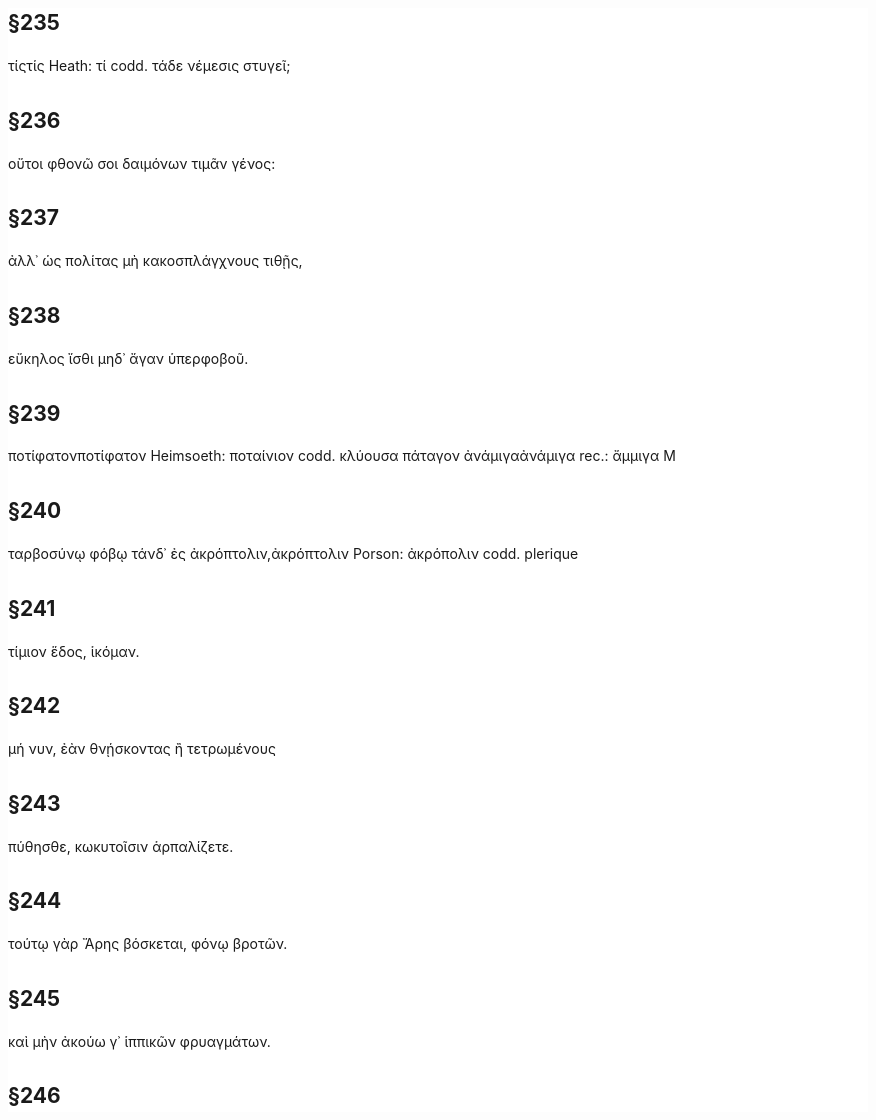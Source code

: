 ## §235  

τίς<note place="unspecified"><foreign xml:lang="grc">τίς</foreign> Heath: <foreign xml:lang="grc">τί</foreign> codd.</note> τάδε νέμεσις στυγεῖ;  

## §236  

οὔτοι φθονῶ σοι δαιμόνων τιμᾶν γένος:  

## §237  

ἀλλ᾽ ὡς πολίτας μὴ κακοσπλάγχνους τιθῇς,  

## §238  

εὔκηλος ἴσθι μηδ᾽ ἄγαν ὑπερφοβοῦ.  

## §239  

ποτίφατον<note place="unspecified"><foreign xml:lang="grc">ποτίφατον</foreign> Heimsoeth: <foreign xml:lang="grc">ποταίνιον</foreign> codd.</note> κλύουσα πάταγον ἀνάμιγα<note place="unspecified"><foreign xml:lang="grc">ἀνάμιγα</foreign> rec.: <foreign xml:lang="grc">ἄμμιγα</foreign> M</note>  

## §240  

ταρβοσύνῳ φόβῳ τάνδ᾽ ἐς ἀκρόπτολιν,<note place="unspecified"><foreign xml:lang="grc">ἀκρόπτολιν</foreign> Porson: <foreign xml:lang="grc">ἀκρόπολιν</foreign> codd. plerique</note>  

## §241  

τίμιον ἕδος, ἱκόμαν.  

## §242  

μή νυν, ἐὰν θνῄσκοντας ἢ τετρωμένους  

## §243  

πύθησθε, κωκυτοῖσιν ἁρπαλίζετε.  

## §244  

τούτῳ γὰρ Ἄρης βόσκεται, φόνῳ βροτῶν.  

## §245  

καὶ μὴν ἀκούω γ᾽ ἱππικῶν φρυαγμάτων.  

## §246  
